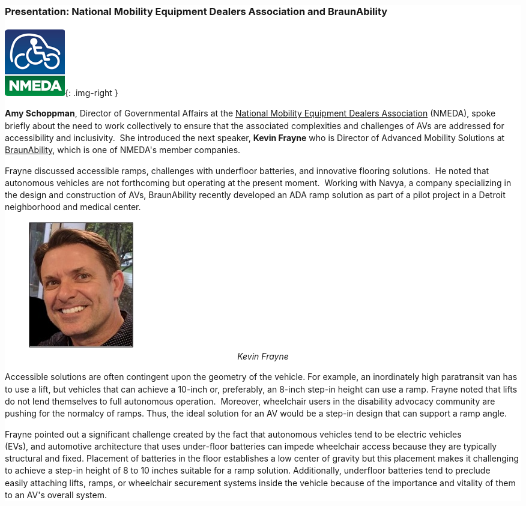 ### Presentation: National Mobility Equipment Dealers Association and BraunAbility

![National Mobility Equipment Dealers Association logo](./images/1-nmeda.png){: .img-right }

**Amy Schoppman**, Director of Governmental Affairs at the [National Mobility Equipment Dealers Association](https://nmeda.org) (NMEDA), spoke briefly about the need to work collectively to ensure that the associated complexities and challenges of AVs are addressed for accessibility and inclusivity.  She introduced the next speaker, **Kevin Frayne** who is Director of Advanced Mobility Solutions at [BraunAbility](https://www.braunability.com/us/en.html), which is one of NMEDA's member companies. 

Frayne discussed accessible ramps, challenges with underfloor batteries, and innovative flooring solutions.  He noted that autonomous vehicles are not forthcoming but operating at the present moment.  Working with Navya, a company specializing in the design and construction of AVs, BraunAbility recently developed an ADA ramp solution as part of a pilot project in a Detroit neighborhood and medical center.  

<figure class="img-right">
  <img src="./images/109-frayne.jpg" alt="Kevin Frayne thumbnail portrait photo" class="center">
  <figcaption style="text-align:center">
   <em>Kevin Frayne</em>
    </figcaption>
</figure>

Accessible solutions are often contingent upon the geometry of the vehicle.  For example, an inordinately high paratransit van has to use a lift, but vehicles that can achieve a 10-inch or, preferably, an 8-inch step-in height can use a ramp.  Frayne noted that lifts do not lend themselves to full autonomous operation.  Moreover, wheelchair users in the disability advocacy community are pushing for the normalcy of ramps.  Thus, the ideal solution for an AV would be a step-in design that can support a ramp angle.

Frayne pointed out a significant challenge created by the fact that autonomous vehicles tend to be electric vehicles (EVs), and automotive architecture that uses under-floor batteries can impede wheelchair access because they are typically structural and fixed.  Placement of batteries in the floor establishes a low center of gravity but this placement makes it challenging to achieve a step-in height of 8 to 10 inches suitable for a ramp solution.  Additionally, underfloor batteries tend to preclude easily attaching lifts, ramps, or wheelchair securement systems inside the vehicle because of the importance and vitality of them to an AV's overall system.
